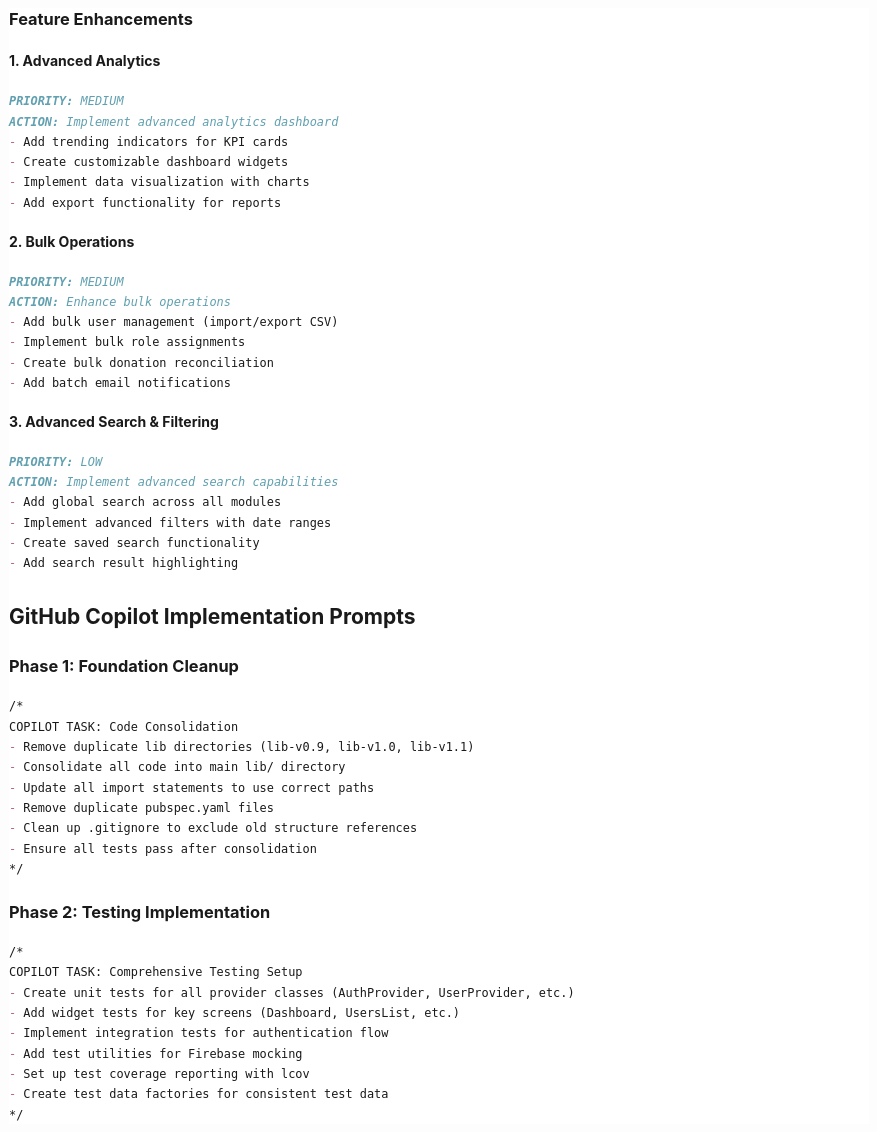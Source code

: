 ### Feature Enhancements

#### 1. Advanced Analytics
```markdown
PRIORITY: MEDIUM
ACTION: Implement advanced analytics dashboard
- Add trending indicators for KPI cards
- Create customizable dashboard widgets
- Implement data visualization with charts
- Add export functionality for reports
```

#### 2. Bulk Operations
```markdown
PRIORITY: MEDIUM  
ACTION: Enhance bulk operations
- Add bulk user management (import/export CSV)
- Implement bulk role assignments
- Create bulk donation reconciliation
- Add batch email notifications
```

#### 3. Advanced Search & Filtering
```markdown
PRIORITY: LOW
ACTION: Implement advanced search capabilities
- Add global search across all modules
- Implement advanced filters with date ranges
- Create saved search functionality
- Add search result highlighting
```

## GitHub Copilot Implementation Prompts

### Phase 1: Foundation Cleanup
```markdown
/* 
COPILOT TASK: Code Consolidation
- Remove duplicate lib directories (lib-v0.9, lib-v1.0, lib-v1.1)
- Consolidate all code into main lib/ directory
- Update all import statements to use correct paths
- Remove duplicate pubspec.yaml files
- Clean up .gitignore to exclude old structure references
- Ensure all tests pass after consolidation
*/
```

### Phase 2: Testing Implementation
```markdown
/*
COPILOT TASK: Comprehensive Testing Setup
- Create unit tests for all provider classes (AuthProvider, UserProvider, etc.)
- Add widget tests for key screens (Dashboard, UsersList, etc.)
- Implement integration tests for authentication flow
- Add test utilities for Firebase mocking
- Set up test coverage reporting with lcov
- Create test data factories for consistent test data
*/
```
